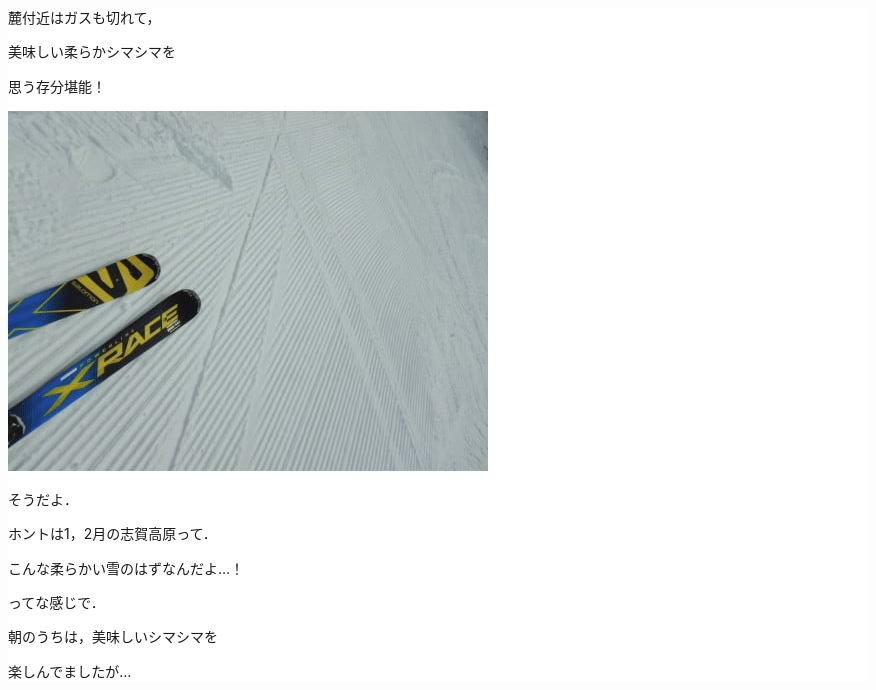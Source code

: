 


麓付近はガスも切れて，


美味しい柔らかシマシマを


思う存分堪能！




![073505671c3c6846b6c3a8c07c3bfbe7.jpg](images/073505671c3c6846b6c3a8c07c3bfbe7.jpg)




そうだよ．


ホントは1，2月の志賀高原って．


こんな柔らかい雪のはずなんだよ…！





ってな感じで．


朝のうちは，美味しいシマシマを


楽しんでましたが…



